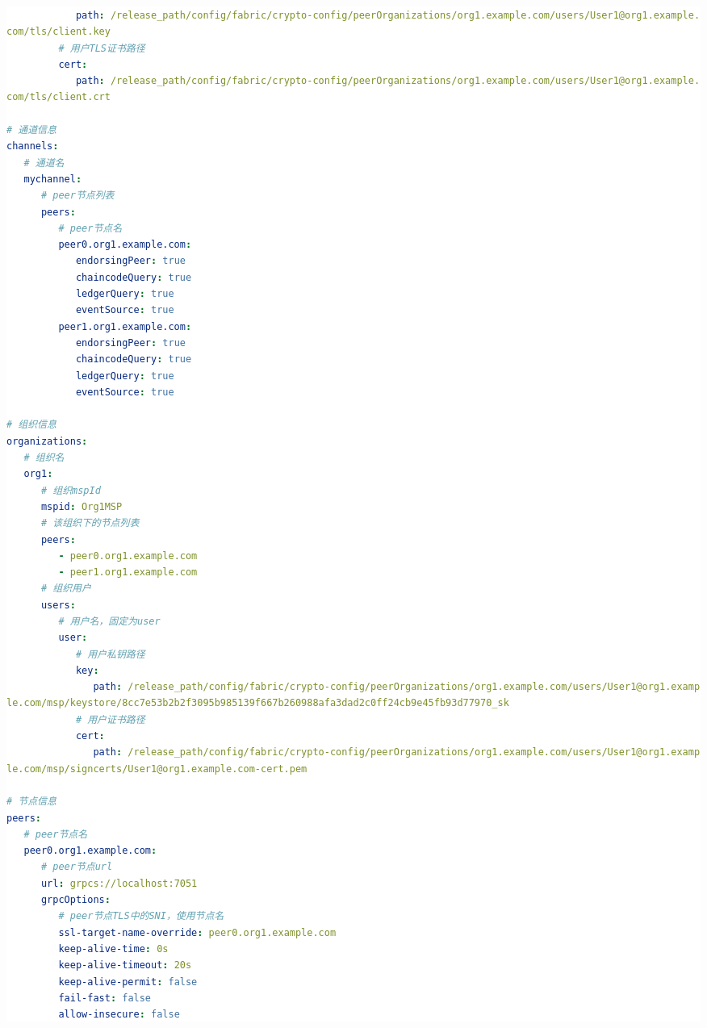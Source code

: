 ```yaml
            path: /release_path/config/fabric/crypto-config/peerOrganizations/org1.example.com/users/User1@org1.example.com/tls/client.key
         # 用户TLS证书路径
         cert:
            path: /release_path/config/fabric/crypto-config/peerOrganizations/org1.example.com/users/User1@org1.example.com/tls/client.crt

# 通道信息
channels:
   # 通道名
   mychannel:
      # peer节点列表
      peers:
         # peer节点名
         peer0.org1.example.com:
            endorsingPeer: true
            chaincodeQuery: true
            ledgerQuery: true
            eventSource: true
         peer1.org1.example.com:
            endorsingPeer: true
            chaincodeQuery: true
            ledgerQuery: true
            eventSource: true

# 组织信息
organizations:
   # 组织名
   org1:
      # 组织mspId
      mspid: Org1MSP
      # 该组织下的节点列表
      peers:
         - peer0.org1.example.com
         - peer1.org1.example.com
      # 组织用户
      users:
         # 用户名，固定为user
         user:
            # 用户私钥路径
            key:
               path: /release_path/config/fabric/crypto-config/peerOrganizations/org1.example.com/users/User1@org1.example.com/msp/keystore/8cc7e53b2b2f3095b985139f667b260988afa3dad2c0ff24cb9e45fb93d77970_sk
            # 用户证书路径
            cert:
               path: /release_path/config/fabric/crypto-config/peerOrganizations/org1.example.com/users/User1@org1.example.com/msp/signcerts/User1@org1.example.com-cert.pem

# 节点信息
peers:
   # peer节点名
   peer0.org1.example.com:
      # peer节点url
      url: grpcs://localhost:7051
      grpcOptions:
         # peer节点TLS中的SNI，使用节点名
         ssl-target-name-override: peer0.org1.example.com
         keep-alive-time: 0s
         keep-alive-timeout: 20s
         keep-alive-permit: false
         fail-fast: false
         allow-insecure: false
```